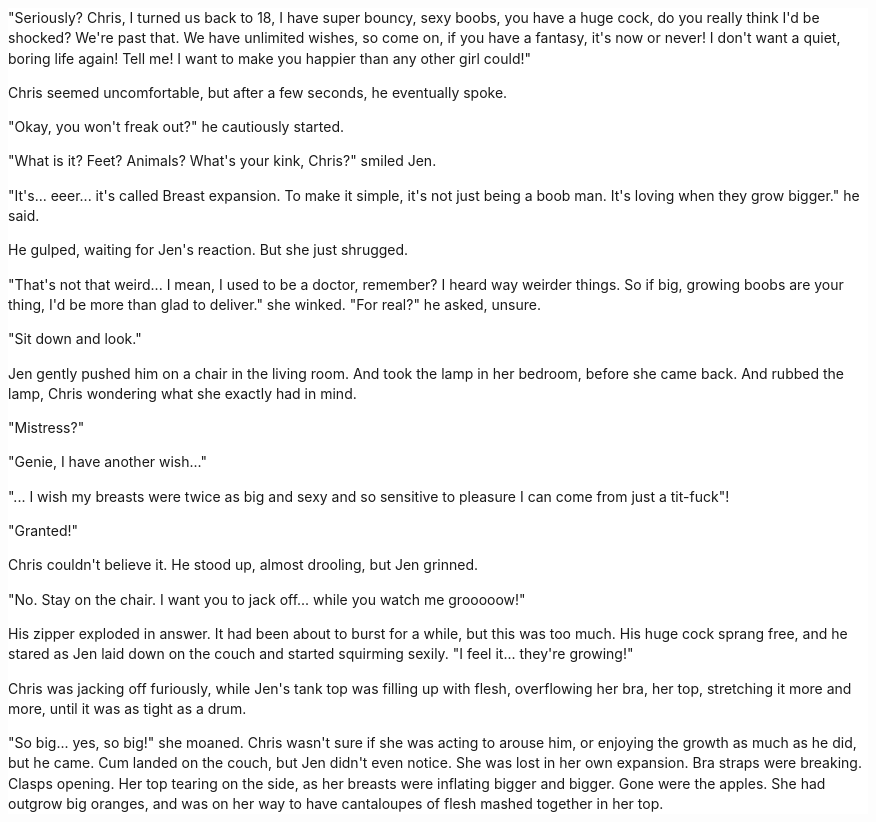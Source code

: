 "Seriously? Chris, I turned us back to 18, I have super bouncy, sexy boobs, you have a huge cock, do you really think I'd be shocked? We're past that. We have unlimited wishes, so come on, if you have a fantasy, it's now or never! I don't want a quiet, boring life again! Tell me! I want to make you happier than any other girl could!"



Chris seemed uncomfortable, but after a few seconds, he eventually spoke.



"Okay, you won't freak out?" he cautiously started.

"What is it? Feet? Animals? What's your kink, Chris?" smiled Jen.

"It's... eeer... it's called Breast expansion. To make it simple, it's not just being a boob man. It's loving when they grow bigger." he said.



He gulped, waiting for Jen's reaction. But she just shrugged.



"That's not that weird... I mean, I used to be a doctor, remember? I heard way weirder things. So if big, growing boobs are your thing, I'd be more than glad to deliver." she winked. "For real?" he asked, unsure.

"Sit down and look."



Jen gently pushed him on a chair in the living room. And took the lamp in her bedroom, before she came back. And rubbed the lamp, Chris wondering what she exactly had in mind.



"Mistress?"

"Genie, I have another wish..."



"... I wish my breasts were twice as big and sexy and so sensitive to pleasure I can come from just a tit-fuck"!



"Granted!"

Chris couldn't believe it. He stood up, almost drooling, but Jen grinned.



"No. Stay on the chair. I want you to jack off... while you watch me grooooow!"



His zipper exploded in answer. It had been about to burst for a while, but this was too much. His huge cock sprang free, and he stared as Jen laid down on the couch and started squirming sexily. "I feel it... they're growing!"



Chris was jacking off furiously, while Jen's tank top was filling up with flesh, overflowing her bra, her top, stretching it more and more, until it was as tight as a drum.



"So big... yes, so big!" she moaned. Chris wasn't sure if she was acting to arouse him, or enjoying the growth as much as he did, but he came. Cum landed on the couch, but Jen didn't even notice. She was lost in her own expansion. Bra straps were breaking. Clasps opening. Her top tearing on the side, as her breasts were inflating bigger and bigger. Gone were the apples. She had outgrow big oranges, and was on her way to have cantaloupes of flesh mashed together in her top. 
